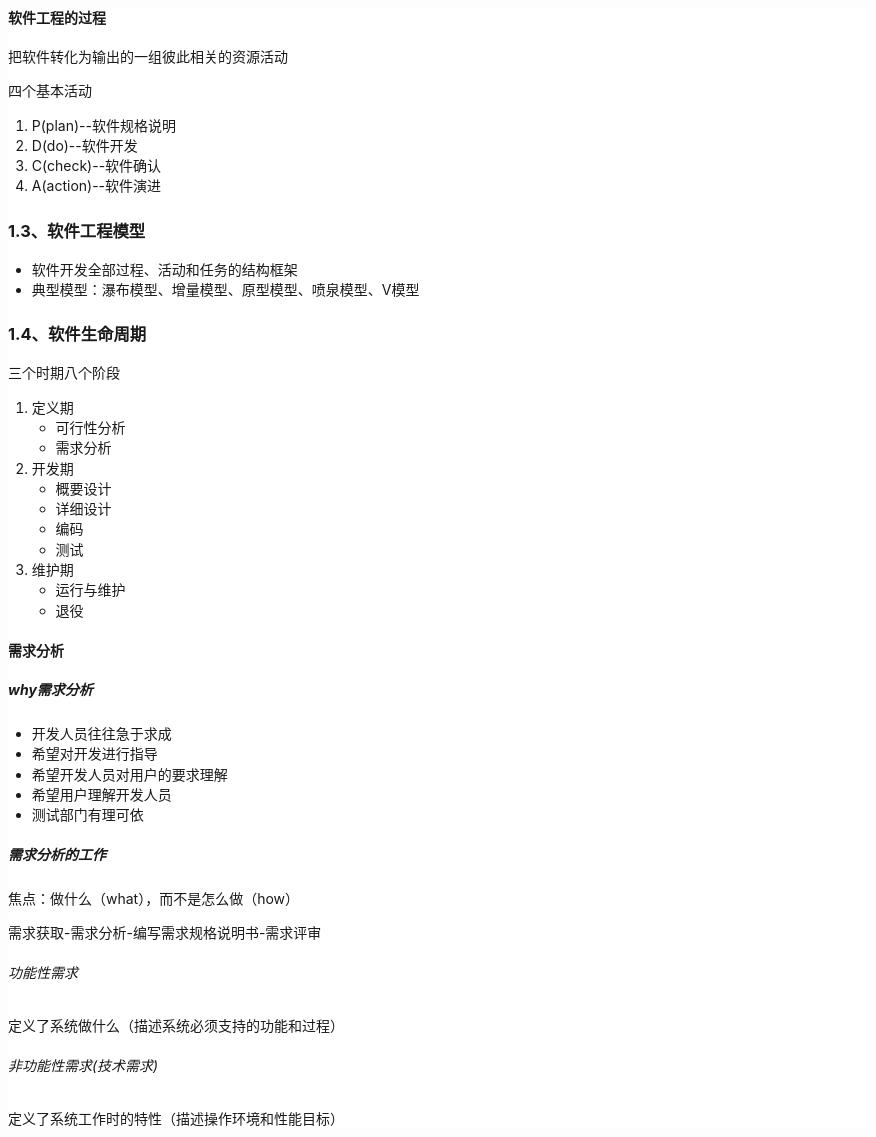 #### 软件工程的过程

把软件转化为输出的一组彼此相关的资源活动

四个基本活动

1. P(plan)--软件规格说明
2. D(do)--软件开发
3. C(check)--软件确认
4. A(action)--软件演进

### 1.3、软件工程模型

- 软件开发全部过程、活动和任务的结构框架
- 典型模型：瀑布模型、增量模型、原型模型、喷泉模型、V模型

### 1.4、软件生命周期

三个时期八个阶段

1. 定义期
   - 可行性分析
   - 需求分析
2. 开发期
   - 概要设计
   - 详细设计
   - 编码
   - 测试
3. 维护期
   - 运行与维护
   - 退役

#### 需求分析

##### why需求分析

- 开发人员往往急于求成
- 希望对开发进行指导
- 希望开发人员对用户的要求理解
- 希望用户理解开发人员
- 测试部门有理可依

##### 需求分析的工作

焦点：做什么（what），而不是怎么做（how）

需求获取-需求分析-编写需求规格说明书-需求评审

###### 功能性需求

定义了系统做什么（描述系统必须支持的功能和过程）

###### 非功能性需求(技术需求)

定义了系统工作时的特性（描述操作环境和性能目标）
